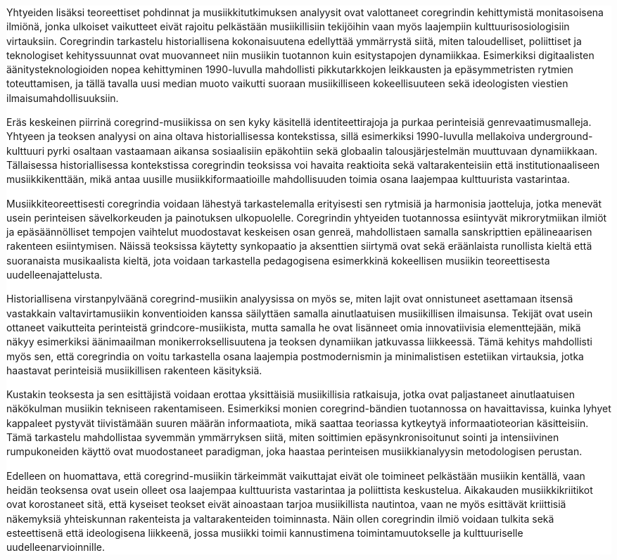 Yhtyeiden lisäksi teoreettiset pohdinnat ja musiikkitutkimuksen analyysit ovat valottaneet
coregrindin kehittymistä monitasoisena ilmiönä, jonka ulkoiset vaikutteet eivät rajoitu pelkästään
musiikillisiin tekijöihin vaan myös laajempiin kulttuurisosiologisiin virtauksiin. Coregrindin
tarkastelu historiallisena kokonaisuutena edellyttää ymmärrystä siitä, miten taloudelliset,
poliittiset ja teknologiset kehityssuunnat ovat muovanneet niin musiikin tuotannon kuin
esitystapojen dynamiikkaa. Esimerkiksi digitaalisten äänitysteknologioiden nopea kehittyminen
1990-luvulla mahdollisti pikkutarkkojen leikkausten ja epäsymmetristen rytmien toteuttamisen, ja
tällä tavalla uusi median muoto vaikutti suoraan musiikilliseen kokeellisuuteen sekä ideologisten
viestien ilmaisumahdollisuuksiin.

Eräs keskeinen piirrinä coregrind-musiikissa on sen kyky käsitellä identiteettirajoja ja purkaa
perinteisiä genrevaatimusmalleja. Yhtyeen ja teoksen analyysi on aina oltava historiallisessa
kontekstissa, sillä esimerkiksi 1990-luvulla mellakoiva underground-kulttuuri pyrki osaltaan
vastaamaan aikansa sosiaalisiin epäkohtiin sekä globaalin talousjärjestelmän muuttuvaan
dynamiikkaan. Tällaisessa historiallisessa kontekstissa coregrindin teoksissa voi havaita reaktioita
sekä valtarakenteisiin että institutionaaliseen musiikkikenttään, mikä antaa uusille
musiikkiformaatioille mahdollisuuden toimia osana laajempaa kulttuurista vastarintaa.

Musiikkiteoreettisesti coregrindia voidaan lähestyä tarkastelemalla erityisesti sen rytmisiä ja
harmonisia jaotteluja, jotka menevät usein perinteisen sävelkorkeuden ja painotuksen ulkopuolelle.
Coregrindin yhtyeiden tuotannossa esiintyvät mikrorytmiikan ilmiöt ja epäsäännölliset tempojen
vaihtelut muodostavat keskeisen osan genreä, mahdollistaen samalla sanskripttien epälineaarisen
rakenteen esiintymisen. Näissä teoksissa käytetty synkopaatio ja aksenttien siirtymä ovat sekä
eräänlaista runollista kieltä että suoranaista musikaalista kieltä, jota voidaan tarkastella
pedagogisena esimerkkinä kokeellisen musiikin teoreettisesta uudelleenajattelusta.

Historiallisena virstanpylväänä coregrind-musiikin analyysissa on myös se, miten lajit ovat
onnistuneet asettamaan itsensä vastakkain valtavirtamusiikin konventioiden kanssa säilyttäen samalla
ainutlaatuisen musiikillisen ilmaisunsa. Tekijät ovat usein ottaneet vaikutteita perinteistä
grindcore-musiikista, mutta samalla he ovat lisänneet omia innovatiivisia elementtejään, mikä näkyy
esimerkiksi äänimaailman monikerroksellisuutena ja teoksen dynamiikan jatkuvassa liikkeessä. Tämä
kehitys mahdollisti myös sen, että coregrindia on voitu tarkastella osana laajempia postmodernismin
ja minimalistisen estetiikan virtauksia, jotka haastavat perinteisiä musiikillisen rakenteen
käsityksiä.

Kustakin teoksesta ja sen esittäjistä voidaan erottaa yksittäisiä musiikillisia ratkaisuja, jotka
ovat paljastaneet ainutlaatuisen näkökulman musiikin tekniseen rakentamiseen. Esimerkiksi monien
coregrind-bändien tuotannossa on havaittavissa, kuinka lyhyet kappaleet pystyvät tiivistämään suuren
määrän informaatiota, mikä saattaa teoriassa kytkeytyä informaatioteorian käsitteisiin. Tämä
tarkastelu mahdollistaa syvemmän ymmärryksen siitä, miten soittimien epäsynkronisoitunut sointi ja
intensiivinen rumpukoneiden käyttö ovat muodostaneet paradigman, joka haastaa perinteisen
musiikkianalyysin metodologisen perustan.

Edelleen on huomattava, että coregrind-musiikin tärkeimmät vaikuttajat eivät ole toimineet
pelkästään musiikin kentällä, vaan heidän teoksensa ovat usein olleet osa laajempaa kulttuurista
vastarintaa ja poliittista keskustelua. Aikakauden musiikkikriitikot ovat korostaneet sitä, että
kyseiset teokset eivät ainoastaan tarjoa musiikillista nautintoa, vaan ne myös esittävät kriittisiä
näkemyksiä yhteiskunnan rakenteista ja valtarakenteiden toiminnasta. Näin ollen coregrindin ilmiö
voidaan tulkita sekä esteettisenä että ideologisena liikkeenä, jossa musiikki toimii kannustimena
toimintamuutokselle ja kulttuuriselle uudelleenarvioinnille.
